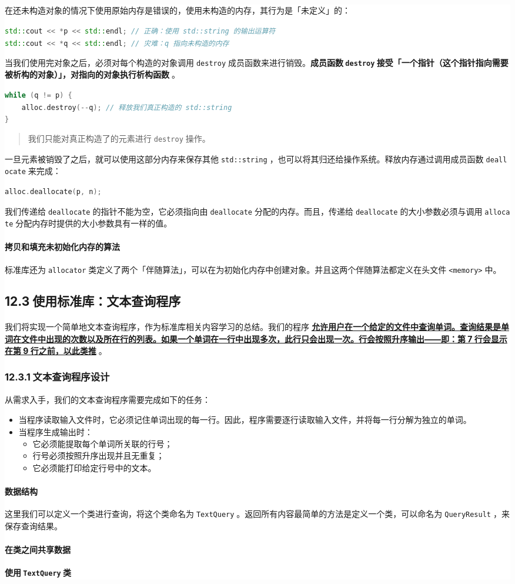 在还未构造对象的情况下使用原始内存是错误的，使用未构造的内存，其行为是「未定义」的：

```C++
std::cout << *p << std::endl; // 正确：使用 std::string 的输出运算符
std::cout << *q << std::endl; // 灾难：q 指向未构造的内存
```

当我们使用完对象之后，必须对每个构造的对象调用 `destroy` 成员函数来进行销毁。**成员函数 `destroy` 接受「一个指针（这个指针指向需要被析构的对象）」，对指向的对象执行析构函数** 。

```C++
while (q != p) {
    alloc.destroy(--q); // 释放我们真正构造的 std::string
}
```

> 我们只能对真正构造了的元素进行 `destroy` 操作。

一旦元素被销毁了之后，就可以使用这部分内存来保存其他 `std::string` ，也可以将其归还给操作系统。释放内存通过调用成员函数 `deallocate` 来完成：

```C++
alloc.deallocate(p, n);
```

我们传递给 `deallocate` 的指针不能为空，它必须指向由 `deallocate` 分配的内存。而且，传递给 `deallocate` 的大小参数必须与调用 `allocate` 分配内存时提供的大小参数具有一样的值。

#### 拷贝和填充未初始化内存的算法

标准库还为 `allocator` 类定义了两个「伴随算法」，可以在为初始化内存中创建对象。并且这两个伴随算法都定义在头文件 `<memory>` 中。

## 12.3 使用标准库：文本查询程序

我们将实现一个简单地文本查询程序，作为标准库相关内容学习的总结。我们的程序 **<u>允许用户在一个给定的文件中查询单词。查询结果是单词在文件中出现的次数以及所在行的列表。如果一个单词在一行中出现多次，此行只会出现一次。行会按照升序输出——即：第 7 行会显示在第 9 行之前，以此类推</u>** 。

### 12.3.1 文本查询程序设计

从需求入手，我们的文本查询程序需要完成如下的任务：

* 当程序读取输入文件时，它必须记住单词出现的每一行。因此，程序需要逐行读取输入文件，并将每一行分解为独立的单词。
* 当程序生成输出时：
    * 它必须能提取每个单词所关联的行号；
    * 行号必须按照升序出现并且无重复；
    * 它必须能打印给定行号中的文本。

#### 数据结构

这里我们可以定义一个类进行查询，将这个类命名为 `TextQuery` 。返回所有内容最简单的方法是定义一个类，可以命名为 `QueryResult` ，来保存查询结果。

#### 在类之间共享数据

#### 使用 `TextQuery` 类

